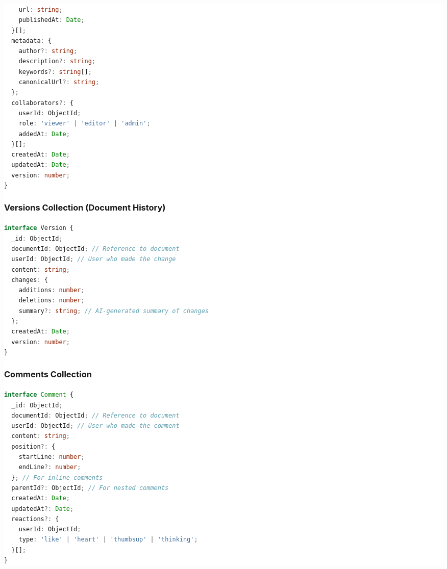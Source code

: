 ```typescript
    url: string;
    publishedAt: Date;
  }[];
  metadata: {
    author?: string;
    description?: string;
    keywords?: string[];
    canonicalUrl?: string;
  };
  collaborators?: {
    userId: ObjectId;
    role: 'viewer' | 'editor' | 'admin';
    addedAt: Date;
  }[];
  createdAt: Date;
  updatedAt: Date;
  version: number;
}
```

### Versions Collection (Document History)

```typescript
interface Version {
  _id: ObjectId;
  documentId: ObjectId; // Reference to document
  userId: ObjectId; // User who made the change
  content: string;
  changes: {
    additions: number;
    deletions: number;
    summary?: string; // AI-generated summary of changes
  };
  createdAt: Date;
  version: number;
}
```

### Comments Collection

```typescript
interface Comment {
  _id: ObjectId;
  documentId: ObjectId; // Reference to document
  userId: ObjectId; // User who made the comment
  content: string;
  position?: {
    startLine: number;
    endLine?: number;
  }; // For inline comments
  parentId?: ObjectId; // For nested comments
  createdAt: Date;
  updatedAt?: Date;
  reactions?: {
    userId: ObjectId;
    type: 'like' | 'heart' | 'thumbsup' | 'thinking';
  }[];
}
```
